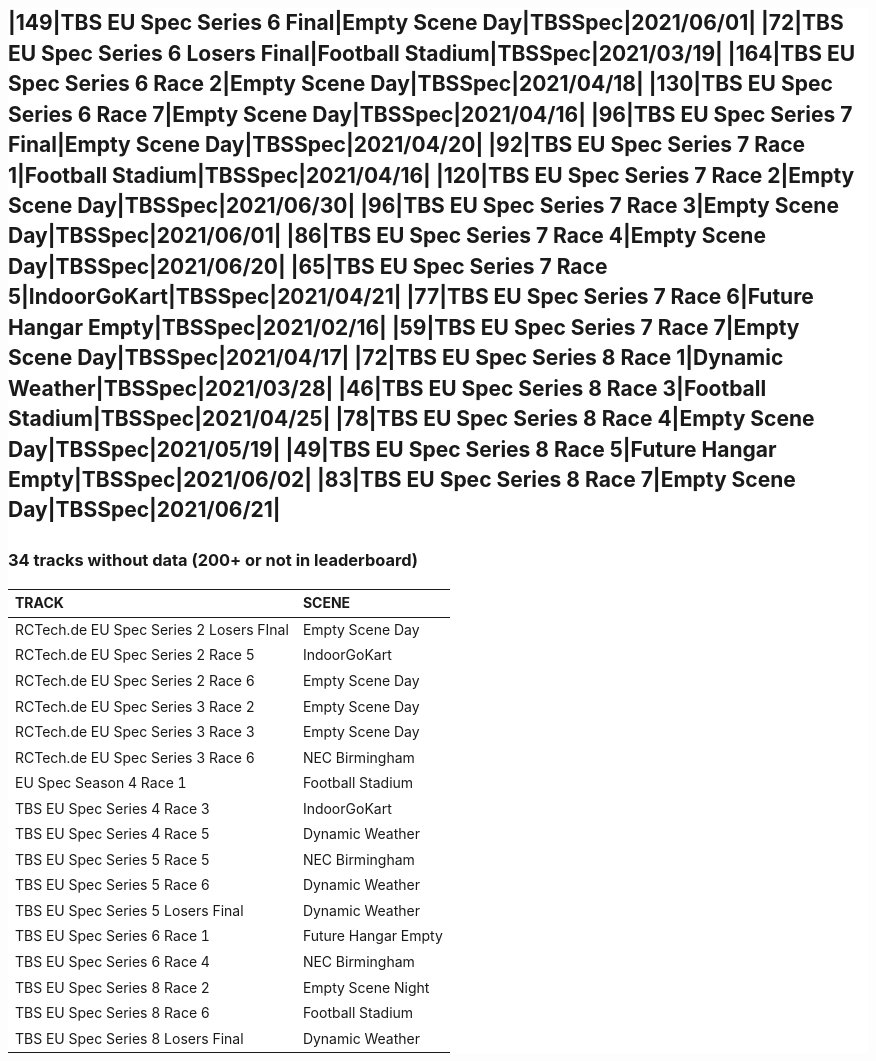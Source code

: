 |149|TBS EU Spec Series 6 Final|Empty Scene Day|TBSSpec|2021/06/01|
|72|TBS EU Spec Series 6 Losers Final|Football Stadium|TBSSpec|2021/03/19|
|164|TBS EU Spec Series 6 Race 2|Empty Scene Day|TBSSpec|2021/04/18|
|130|TBS EU Spec Series 6 Race 7|Empty Scene Day|TBSSpec|2021/04/16|
|96|TBS EU Spec Series 7 Final|Empty Scene Day|TBSSpec|2021/04/20|
|92|TBS EU Spec Series 7 Race 1|Football Stadium|TBSSpec|2021/04/16|
|120|TBS EU Spec Series 7 Race 2|Empty Scene Day|TBSSpec|2021/06/30|
|96|TBS EU Spec Series 7 Race 3|Empty Scene Day|TBSSpec|2021/06/01|
|86|TBS EU Spec Series 7 Race 4|Empty Scene Day|TBSSpec|2021/06/20|
|65|TBS EU Spec Series 7 Race 5|IndoorGoKart|TBSSpec|2021/04/21|
|77|TBS EU Spec Series 7 Race 6|Future Hangar Empty|TBSSpec|2021/02/16|
|59|TBS EU Spec Series 7 Race 7|Empty Scene Day|TBSSpec|2021/04/17|
|72|TBS EU Spec Series 8 Race 1|Dynamic Weather|TBSSpec|2021/03/28|
|46|TBS EU Spec Series 8 Race 3|Football Stadium|TBSSpec|2021/04/25|
|78|TBS EU Spec Series 8 Race 4|Empty Scene Day|TBSSpec|2021/05/19|
|49|TBS EU Spec Series 8 Race 5|Future Hangar Empty|TBSSpec|2021/06/02|
|83|TBS EU Spec Series 8 Race 7|Empty Scene Day|TBSSpec|2021/06/21|
---
### 34 tracks without data (200+ or not in leaderboard)
|TRACK|SCENE|
|:---|:---|
|RCTech.de EU Spec Series 2 Losers FInal|Empty Scene Day|
|RCTech.de EU Spec Series 2 Race 5|IndoorGoKart|
|RCTech.de EU Spec Series 2 Race 6|Empty Scene Day|
|RCTech.de EU Spec Series 3 Race 2|Empty Scene Day|
|RCTech.de EU Spec Series 3 Race 3|Empty Scene Day|
|RCTech.de EU Spec Series 3 Race 6|NEC Birmingham|
|EU Spec Season 4 Race 1|Football Stadium|
|TBS EU Spec Series 4 Race 3|IndoorGoKart|
|TBS EU Spec Series 4 Race 5|Dynamic Weather|
|TBS EU Spec Series 5 Race 5|NEC Birmingham|
|TBS EU Spec Series 5 Race 6|Dynamic Weather|
|TBS EU Spec Series 5 Losers Final|Dynamic Weather|
|TBS EU Spec Series 6 Race 1|Future Hangar Empty|
|TBS EU Spec Series 6 Race 4|NEC Birmingham|
|TBS EU Spec Series 8 Race 2|Empty Scene Night|
|TBS EU Spec Series 8 Race 6|Football Stadium|
|TBS EU Spec Series 8 Losers Final|Dynamic Weather|